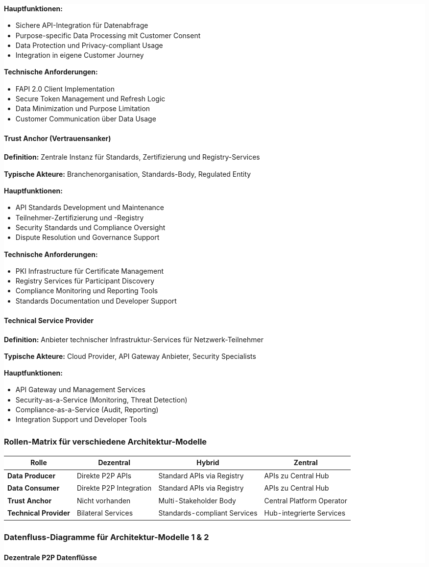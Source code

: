 **Hauptfunktionen:**
- Sichere API-Integration für Datenabfrage
- Purpose-specific Data Processing mit Customer Consent
- Data Protection und Privacy-compliant Usage
- Integration in eigene Customer Journey

**Technische Anforderungen:**
- FAPI 2.0 Client Implementation
- Secure Token Management und Refresh Logic
- Data Minimization und Purpose Limitation
- Customer Communication über Data Usage

#### Trust Anchor (Vertrauensanker)
**Definition:** Zentrale Instanz für Standards, Zertifizierung und Registry-Services

**Typische Akteure:** Branchenorganisation, Standards-Body, Regulated Entity

**Hauptfunktionen:**
- API Standards Development und Maintenance
- Teilnehmer-Zertifizierung und -Registry
- Security Standards und Compliance Oversight
- Dispute Resolution und Governance Support

**Technische Anforderungen:**
- PKI Infrastructure für Certificate Management
- Registry Services für Participant Discovery
- Compliance Monitoring und Reporting Tools
- Standards Documentation und Developer Support

#### Technical Service Provider
**Definition:** Anbieter technischer Infrastruktur-Services für Netzwerk-Teilnehmer

**Typische Akteure:** Cloud Provider, API Gateway Anbieter, Security Specialists

**Hauptfunktionen:**
- API Gateway und Management Services
- Security-as-a-Service (Monitoring, Threat Detection)
- Compliance-as-a-Service (Audit, Reporting)
- Integration Support und Developer Tools

### Rollen-Matrix für verschiedene Architektur-Modelle

| Rolle | Dezentral | Hybrid | Zentral |
|-------|-----------|--------|---------|
| **Data Producer** | Direkte P2P APIs | Standard APIs via Registry | APIs zu Central Hub |
| **Data Consumer** | Direkte P2P Integration | Standard APIs via Registry | APIs zu Central Hub |
| **Trust Anchor** | Nicht vorhanden | Multi-Stakeholder Body | Central Platform Operator |
| **Technical Provider** | Bilateral Services | Standards-compliant Services | Hub-integrierte Services |

### Datenfluss-Diagramme für Architektur-Modelle 1 & 2

#### Dezentrale P2P Datenflüsse
